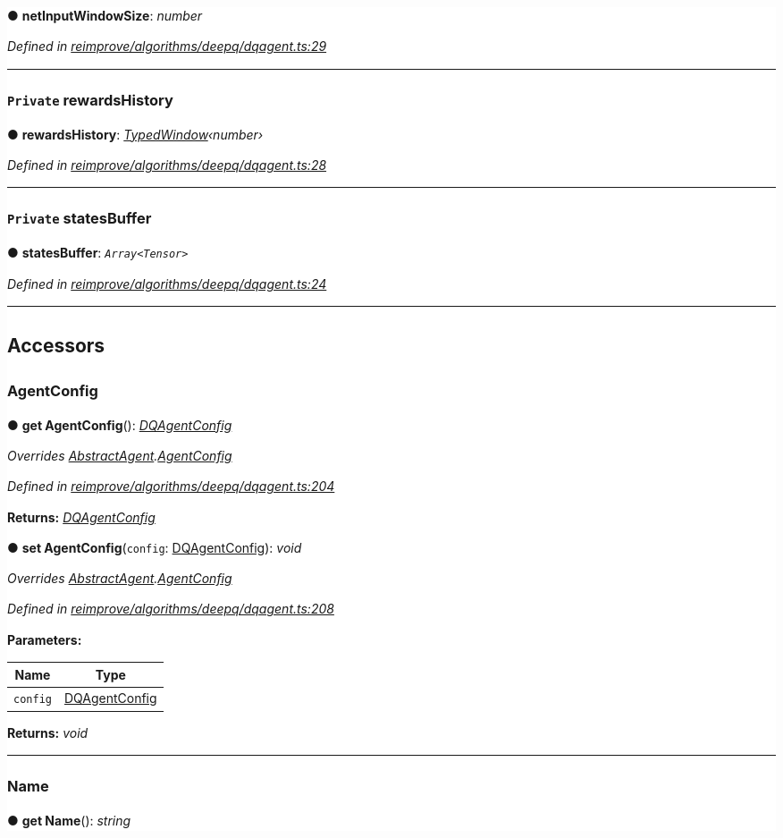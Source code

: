 ● **netInputWindowSize**: *number*

*Defined in [reimprove/algorithms/deepq/dqagent.ts:29](https://github.com/DevSide/ReImproveJS/blob/2368b25/src/reimprove/algorithms/deepq/dqagent.ts#L29)*

___

### `Private` rewardsHistory

● **rewardsHistory**: *[TypedWindow](typedwindow.md)‹*number*›*

*Defined in [reimprove/algorithms/deepq/dqagent.ts:28](https://github.com/DevSide/ReImproveJS/blob/2368b25/src/reimprove/algorithms/deepq/dqagent.ts#L28)*

___

### `Private` statesBuffer

● **statesBuffer**: *`Array<Tensor>`*

*Defined in [reimprove/algorithms/deepq/dqagent.ts:24](https://github.com/DevSide/ReImproveJS/blob/2368b25/src/reimprove/algorithms/deepq/dqagent.ts#L24)*

___

## Accessors

###  AgentConfig

● **get AgentConfig**(): *[DQAgentConfig](../interfaces/dqagentconfig.md)*

*Overrides [AbstractAgent](abstractagent.md).[AgentConfig](abstractagent.md#agentconfig)*

*Defined in [reimprove/algorithms/deepq/dqagent.ts:204](https://github.com/DevSide/ReImproveJS/blob/2368b25/src/reimprove/algorithms/deepq/dqagent.ts#L204)*

**Returns:** *[DQAgentConfig](../interfaces/dqagentconfig.md)*

● **set AgentConfig**(`config`: [DQAgentConfig](../interfaces/dqagentconfig.md)): *void*

*Overrides [AbstractAgent](abstractagent.md).[AgentConfig](abstractagent.md#agentconfig)*

*Defined in [reimprove/algorithms/deepq/dqagent.ts:208](https://github.com/DevSide/ReImproveJS/blob/2368b25/src/reimprove/algorithms/deepq/dqagent.ts#L208)*

**Parameters:**

Name | Type |
------ | ------ |
`config` | [DQAgentConfig](../interfaces/dqagentconfig.md) |

**Returns:** *void*

___

###  Name

● **get Name**(): *string*
